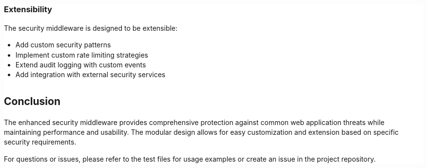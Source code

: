 ### Extensibility

The security middleware is designed to be extensible:

- Add custom security patterns
- Implement custom rate limiting strategies
- Extend audit logging with custom events
- Add integration with external security services

## Conclusion

The enhanced security middleware provides comprehensive protection against common web application threats while maintaining performance and usability. The modular design allows for easy customization and extension based on specific security requirements.

For questions or issues, please refer to the test files for usage examples or create an issue in the project repository.
